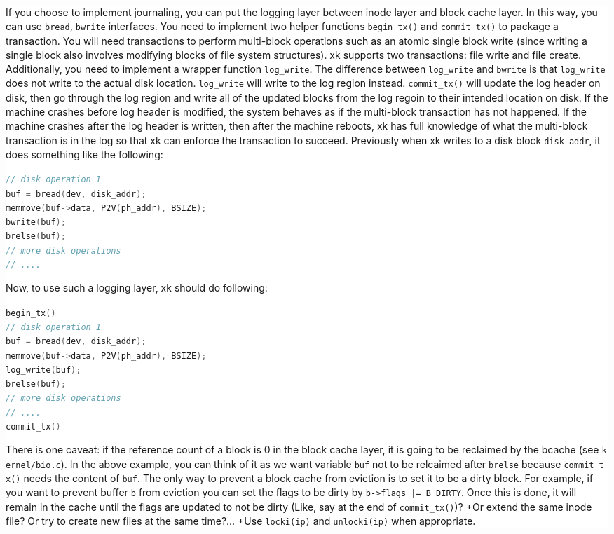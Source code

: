 If you choose to implement journaling, you can put the logging layer between
inode layer and block cache layer. In this way, you can use `bread`, `bwrite`
interfaces. You need to implement two helper functions `begin_tx()` and
`commit_tx()` to package a transaction. You will need transactions to perform
multi-block operations such as an atomic single block write (since writing a 
single block also involves modifying blocks of file system structures).
xk supports two transactions: file write and file create.
Additionally, you need to implement a wrapper function `log_write`. The 
difference between `log_write` and `bwrite` is that `log_write` does not write
to the actual disk location. `log_write` will write to the log region instead.
`commit_tx()` will  update the log header on disk, then go through the 
log region and write all of the updated blocks from the log regoin to their 
intended location on disk.
If the machine crashes before log header is modified,
the system behaves as if the multi-block transaction has not happened. If the 
machine crashes after the log header is written, then after the machine reboots,
xk has full knowledge of what the multi-block transaction is in the log so that
xk can enforce the transaction to succeed. Previously when xk writes to a disk 
block `disk_addr`, it does something like the following:

```c
// disk operation 1
buf = bread(dev, disk_addr);
memmove(buf->data, P2V(ph_addr), BSIZE);
bwrite(buf);
brelse(buf);
// more disk operations
// ....
```
Now, to use such a logging layer, xk should do following:
```c
begin_tx()
// disk operation 1
buf = bread(dev, disk_addr);
memmove(buf->data, P2V(ph_addr), BSIZE);
log_write(buf);
brelse(buf);
// more disk operations
// ....
commit_tx()
```
There is one caveat: if the reference count of a block is 0 in the block cache
layer, it is going to be reclaimed by the bcache (see `kernel/bio.c`). In the
above example, you can think of it as we want variable `buf` not to be
relcaimed after `brelse` because `commit_tx()` needs the content of `buf`. The
only way to prevent a block cache from eviction is to set it to be a dirty
block. For example, if you want to prevent buffer `b` from eviction you can set
the flags to be dirty by `b->flags |= B_DIRTY`. Once this is done, it will
remain in the cache until the flags are updated to not be dirty (Like, say at
the end of `commit_tx()`)?
+Or extend the same inode file? Or try to create new files at the same time?... 
+Use `locki(ip)` and `unlocki(ip)` when appropriate.
